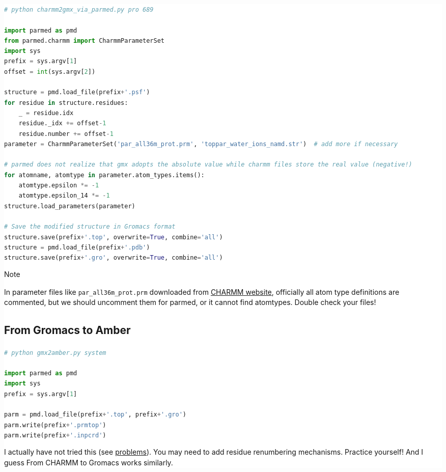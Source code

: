 ```python
# python charmm2gmx_via_parmed.py pro 689

import parmed as pmd 
from parmed.charmm import CharmmParameterSet
import sys
prefix = sys.argv[1]
offset = int(sys.argv[2])

structure = pmd.load_file(prefix+'.psf')
for residue in structure.residues:
    _ = residue.idx
    residue._idx += offset-1
    residue.number += offset-1
parameter = CharmmParameterSet('par_all36m_prot.prm', 'toppar_water_ions_namd.str')  # add more if necessary

# parmed does not realize that gmx adopts the absolute value while charmm files store the real value (negative!)
for atomname, atomtype in parameter.atom_types.items():
    atomtype.epsilon *= -1
    atomtype.epsilon_14 *= -1
structure.load_parameters(parameter)

# Save the modified structure in Gromacs format
structure.save(prefix+'.top', overwrite=True, combine='all')
structure = pmd.load_file(prefix+'.pdb')
structure.save(prefix+'.gro', overwrite=True, combine='all')
```

> [!NOTE]
>
> In parameter files like `par_all36m_prot.prm` downloaded from [CHARMM website](http://mackerell.umaryland.edu/charmm_ff.shtml), officially all atom type definitions are commented, but we should uncomment them for parmed, or it cannot find atomtypes. Double check your files! 


## From Gromacs to Amber

```python
# python gmx2amber.py system

import parmed as pmd
import sys
prefix = sys.argv[1]

parm = pmd.load_file(prefix+'.top', prefix+'.gro')
parm.write(prefix+'.prmtop')
parm.write(prefix+'.inpcrd')
```

I actually have not tried this (see [problems](#problems)). You may need to add residue renumbering mechanisms. Practice yourself! And I guess From CHARMM to Gromacs works similarly.
